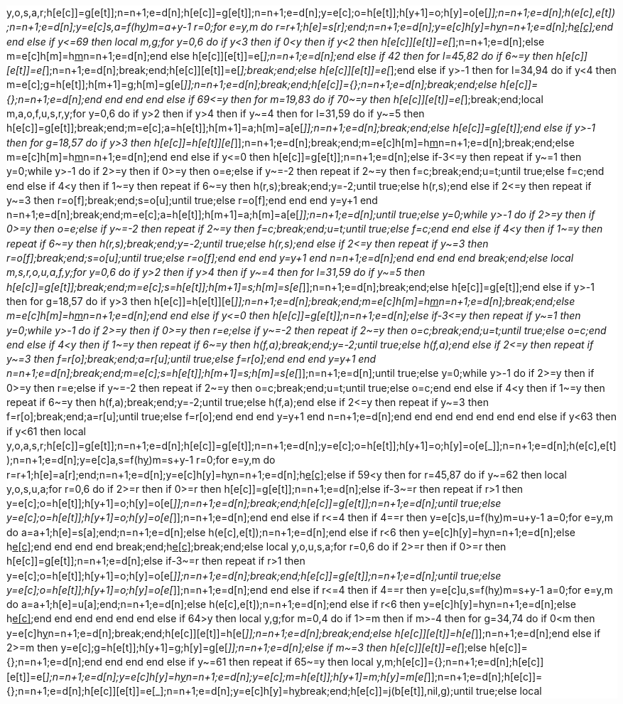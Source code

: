 y,o,s,a,r;h[e[c]]=g[e[t]];n=n+1;e=d[n];h[e[c]]=g[e[t]];n=n+1;e=d[n];y=e[c];o=h[e[t]];h[y+1]=o;h[y]=o[e[_]];n=n+1;e=d[n];h(e[c],e[t]);n=n+1;e=d[n];y=e[c]s,a=f(h[y](l(h,y+1,e[t])))m=a+y-1 r=0;for e=y,m do r=r+1;h[e]=s[r];end;n=n+1;e=d[n];y=e[c]h[y]=h[y](l(h,y+1,m))n=n+1;e=d[n];h[e[c]]();end end else if y<=69 then local m,g;for y=0,6 do if y<3 then if 0<y then if y<2 then h[e[c]][e[t]]=e[_];n=n+1;e=d[n];else m=e[c]h[m]=h[m](l(h,m+1,e[t]))n=n+1;e=d[n];end else h[e[c]][e[t]]=e[_];n=n+1;e=d[n];end else if 4<y then if y>2 then for l=45,82 do if 6~=y then h[e[c]][e[t]]=e[_];n=n+1;e=d[n];break;end;h[e[c]][e[t]]=e[_];break;end;else h[e[c]][e[t]]=e[_];end else if y>-1 then for l=34,94 do if y<4 then m=e[c];g=h[e[t]];h[m+1]=g;h[m]=g[e[_]];n=n+1;e=d[n];break;end;h[e[c]]={};n=n+1;e=d[n];break;end;else h[e[c]]={};n=n+1;e=d[n];end end end end else if 69<=y then for m=19,83 do if 70~=y then h[e[c]][e[t]]=e[_];break;end;local m,a,o,f,u,s,r,y;for y=0,6 do if y>2 then if y>4 then if y~=4 then for l=31,59 do if y~=5 then h[e[c]]=g[e[t]];break;end;m=e[c];a=h[e[t]];h[m+1]=a;h[m]=a[e[_]];n=n+1;e=d[n];break;end;else h[e[c]]=g[e[t]];end else if y>-1 then for g=18,57 do if y>3 then h[e[c]]=h[e[t]][e[_]];n=n+1;e=d[n];break;end;m=e[c]h[m]=h[m](l(h,m+1,e[t]))n=n+1;e=d[n];break;end;else m=e[c]h[m]=h[m](l(h,m+1,e[t]))n=n+1;e=d[n];end end else if y<=0 then h[e[c]]=g[e[t]];n=n+1;e=d[n];else if-3<=y then repeat if y~=1 then y=0;while y>-1 do if 2>=y then if 0>=y then o=e;else if y~=-2 then repeat if 2~=y then f=c;break;end;u=t;until true;else f=c;end end else if 4<y then if 1~=y then repeat if 6~=y then h(r,s);break;end;y=-2;until true;else h(r,s);end else if 2<=y then repeat if y~=3 then r=o[f];break;end;s=o[u];until true;else r=o[f];end end end y=y+1 end n=n+1;e=d[n];break;end;m=e[c];a=h[e[t]];h[m+1]=a;h[m]=a[e[_]];n=n+1;e=d[n];until true;else y=0;while y>-1 do if 2>=y then if 0>=y then o=e;else if y~=-2 then repeat if 2~=y then f=c;break;end;u=t;until true;else f=c;end end else if 4<y then if 1~=y then repeat if 6~=y then h(r,s);break;end;y=-2;until true;else h(r,s);end else if 2<=y then repeat if y~=3 then r=o[f];break;end;s=o[u];until true;else r=o[f];end end end y=y+1 end n=n+1;e=d[n];end end end end break;end;else local m,s,r,o,u,a,f,y;for y=0,6 do if y>2 then if y>4 then if y~=4 then for l=31,59 do if y~=5 then h[e[c]]=g[e[t]];break;end;m=e[c];s=h[e[t]];h[m+1]=s;h[m]=s[e[_]];n=n+1;e=d[n];break;end;else h[e[c]]=g[e[t]];end else if y>-1 then for g=18,57 do if y>3 then h[e[c]]=h[e[t]][e[_]];n=n+1;e=d[n];break;end;m=e[c]h[m]=h[m](l(h,m+1,e[t]))n=n+1;e=d[n];break;end;else m=e[c]h[m]=h[m](l(h,m+1,e[t]))n=n+1;e=d[n];end end else if y<=0 then h[e[c]]=g[e[t]];n=n+1;e=d[n];else if-3<=y then repeat if y~=1 then y=0;while y>-1 do if 2>=y then if 0>=y then r=e;else if y~=-2 then repeat if 2~=y then o=c;break;end;u=t;until true;else o=c;end end else if 4<y then if 1~=y then repeat if 6~=y then h(f,a);break;end;y=-2;until true;else h(f,a);end else if 2<=y then repeat if y~=3 then f=r[o];break;end;a=r[u];until true;else f=r[o];end end end y=y+1 end n=n+1;e=d[n];break;end;m=e[c];s=h[e[t]];h[m+1]=s;h[m]=s[e[_]];n=n+1;e=d[n];until true;else y=0;while y>-1 do if 2>=y then if 0>=y then r=e;else if y~=-2 then repeat if 2~=y then o=c;break;end;u=t;until true;else o=c;end end else if 4<y then if 1~=y then repeat if 6~=y then h(f,a);break;end;y=-2;until true;else h(f,a);end else if 2<=y then repeat if y~=3 then f=r[o];break;end;a=r[u];until true;else f=r[o];end end end y=y+1 end n=n+1;e=d[n];end end end end end end end else if y<63 then if y<61 then local y,o,a,s,r;h[e[c]]=g[e[t]];n=n+1;e=d[n];h[e[c]]=g[e[t]];n=n+1;e=d[n];y=e[c];o=h[e[t]];h[y+1]=o;h[y]=o[e[_]];n=n+1;e=d[n];h(e[c],e[t]);n=n+1;e=d[n];y=e[c]a,s=f(h[y](l(h,y+1,e[t])))m=s+y-1 r=0;for e=y,m do r=r+1;h[e]=a[r];end;n=n+1;e=d[n];y=e[c]h[y]=h[y](l(h,y+1,m))n=n+1;e=d[n];h[e[c]]();else if 59<y then for r=45,87 do if y~=62 then local y,o,s,u,a;for r=0,6 do if 2>=r then if 0>=r then h[e[c]]=g[e[t]];n=n+1;e=d[n];else if-3~=r then repeat if r>1 then y=e[c];o=h[e[t]];h[y+1]=o;h[y]=o[e[_]];n=n+1;e=d[n];break;end;h[e[c]]=g[e[t]];n=n+1;e=d[n];until true;else y=e[c];o=h[e[t]];h[y+1]=o;h[y]=o[e[_]];n=n+1;e=d[n];end end else if r<=4 then if 4==r then y=e[c]s,u=f(h[y](l(h,y+1,e[t])))m=u+y-1 a=0;for e=y,m do a=a+1;h[e]=s[a];end;n=n+1;e=d[n];else h(e[c],e[t]);n=n+1;e=d[n];end else if r<6 then y=e[c]h[y]=h[y](l(h,y+1,m))n=n+1;e=d[n];else h[e[c]]();end end end end break;end;h[e[c]]();break;end;else local y,o,u,s,a;for r=0,6 do if 2>=r then if 0>=r then h[e[c]]=g[e[t]];n=n+1;e=d[n];else if-3~=r then repeat if r>1 then y=e[c];o=h[e[t]];h[y+1]=o;h[y]=o[e[_]];n=n+1;e=d[n];break;end;h[e[c]]=g[e[t]];n=n+1;e=d[n];until true;else y=e[c];o=h[e[t]];h[y+1]=o;h[y]=o[e[_]];n=n+1;e=d[n];end end else if r<=4 then if 4==r then y=e[c]u,s=f(h[y](l(h,y+1,e[t])))m=s+y-1 a=0;for e=y,m do a=a+1;h[e]=u[a];end;n=n+1;e=d[n];else h(e[c],e[t]);n=n+1;e=d[n];end else if r<6 then y=e[c]h[y]=h[y](l(h,y+1,m))n=n+1;e=d[n];else h[e[c]]();end end end end end end else if 64>y then local y,g;for m=0,4 do if 1>=m then if m>-4 then for g=34,74 do if 0<m then y=e[c]h[y](l(h,y+1,e[t]))n=n+1;e=d[n];break;end;h[e[c]][e[t]]=h[e[_]];n=n+1;e=d[n];break;end;else h[e[c]][e[t]]=h[e[_]];n=n+1;e=d[n];end else if 2>=m then y=e[c];g=h[e[t]];h[y+1]=g;h[y]=g[e[_]];n=n+1;e=d[n];else if m~=3 then h[e[c]][e[t]]=e[_];else h[e[c]]={};n=n+1;e=d[n];end end end end else if y~=61 then repeat if 65~=y then local y,m;h[e[c]]={};n=n+1;e=d[n];h[e[c]][e[t]]=e[_];n=n+1;e=d[n];y=e[c]h[y]=h[y](l(h,y+1,e[t]))n=n+1;e=d[n];y=e[c];m=h[e[t]];h[y+1]=m;h[y]=m[e[_]];n=n+1;e=d[n];h[e[c]]={};n=n+1;e=d[n];h[e[c]][e[t]]=e[_];n=n+1;e=d[n];y=e[c]h[y]=h[y](l(h,y+1,e[t]))break;end;h[e[c]]=j(b[e[t]],nil,g);until true;else local